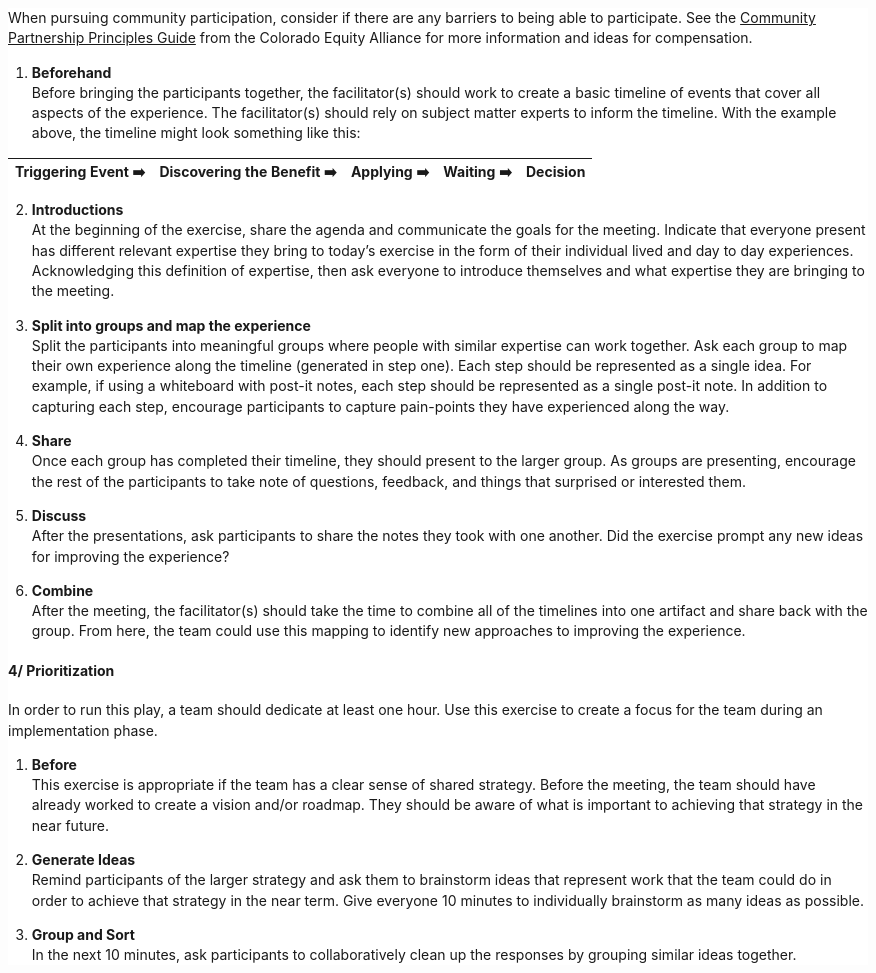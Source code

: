 When pursuing community participation, consider if there are any barriers to being able to participate. See the [Community Partnership Principles Guide](https://drive.google.com/file/d/1fAVPagoNvor7mmBeIaPsEa2_9ksAK_On/view?usp=sharing) from the Colorado Equity Alliance for more information and ideas for compensation.

1. **Beforehand**
<br>Before bringing the participants together, the facilitator(s) should work to create a basic timeline of events that cover all aspects of the experience. The facilitator(s) should rely on subject matter experts to inform the timeline. With the example above, the timeline might look something like this:

| Triggering Event ➡️ | Discovering the Benefit ➡️ | Applying ➡️ | Waiting ➡️ | Decision |
|--------------------|---------------------------|------------|-----------|----------|

2. **Introductions**
<br>At the beginning of the exercise, share the agenda and communicate the goals for the meeting. Indicate that everyone present has different relevant expertise they bring to today’s exercise in the form of their individual lived and day to day experiences. Acknowledging this definition of expertise, then ask everyone to introduce themselves and what expertise they are bringing to the meeting.

3. **Split into groups and map the experience**
<br>Split the participants into meaningful groups where people with similar expertise can work together. Ask each group to map their own experience along the timeline (generated in step one). Each step should be represented as a single idea. For example, if using a whiteboard with post-it notes, each step should be represented as a single post-it note. In addition to capturing each step, encourage participants to capture pain-points they have experienced along the way.

4. **Share**
<br>Once each group has completed their timeline, they should present to the larger group. As groups are presenting, encourage the rest of the participants to take note of questions, feedback, and things that surprised or interested them.

5. **Discuss**
<br>After the presentations, ask participants to share the notes they took with one another. Did the exercise prompt any new ideas for improving the experience?

6. **Combine**
<br>After the meeting, the facilitator(s) should take the time to combine all of the timelines into one artifact and share back with the group. From here, the team could use this mapping to identify new approaches to improving the experience.


#### 4/ Prioritization
In order to run this play, a team should dedicate at least one hour. Use this exercise to create a focus for the team during an implementation phase.
1. **Before**
<br>This exercise is appropriate if the team has a clear sense of shared strategy. Before the meeting, the team should have already worked to create a vision and/or roadmap. They should be aware of what is important to achieving that strategy in the near future.

2. **Generate Ideas**
<br>Remind participants of the larger strategy and ask them to brainstorm ideas that represent work that the team could do in order to achieve that strategy in the near term. Give everyone 10 minutes to individually brainstorm as many ideas as possible.

3. **Group and Sort**
<br>In the next 10 minutes, ask participants to collaboratively clean up the responses by grouping similar ideas together.
